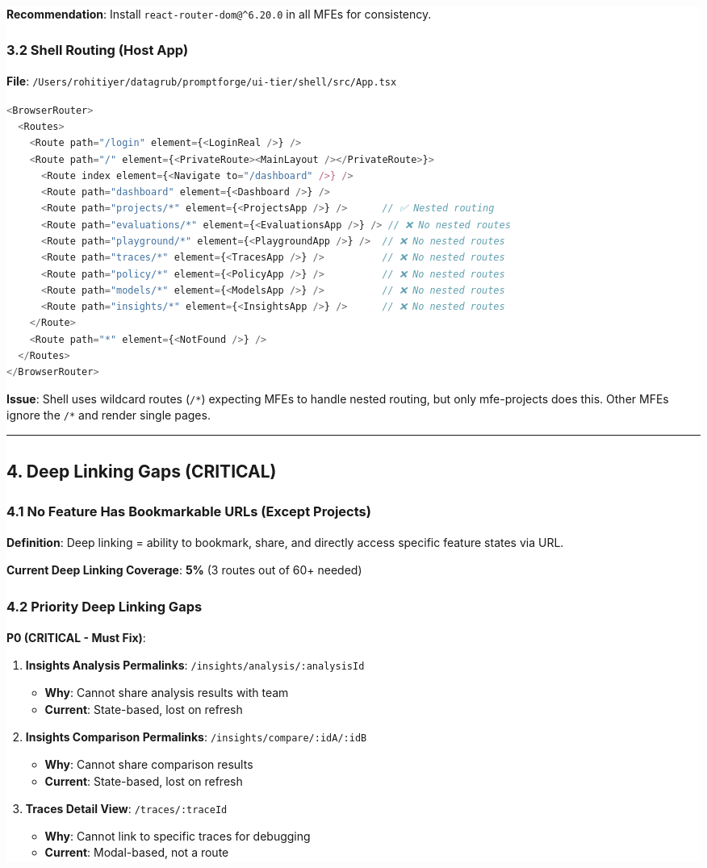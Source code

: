**Recommendation**: Install `react-router-dom@^6.20.0` in all MFEs for consistency.

### 3.2 Shell Routing (Host App)

**File**: `/Users/rohitiyer/datagrub/promptforge/ui-tier/shell/src/App.tsx`

```typescript
<BrowserRouter>
  <Routes>
    <Route path="/login" element={<LoginReal />} />
    <Route path="/" element={<PrivateRoute><MainLayout /></PrivateRoute>}>
      <Route index element={<Navigate to="/dashboard" />} />
      <Route path="dashboard" element={<Dashboard />} />
      <Route path="projects/*" element={<ProjectsApp />} />      // ✅ Nested routing
      <Route path="evaluations/*" element={<EvaluationsApp />} /> // ❌ No nested routes
      <Route path="playground/*" element={<PlaygroundApp />} />  // ❌ No nested routes
      <Route path="traces/*" element={<TracesApp />} />          // ❌ No nested routes
      <Route path="policy/*" element={<PolicyApp />} />          // ❌ No nested routes
      <Route path="models/*" element={<ModelsApp />} />          // ❌ No nested routes
      <Route path="insights/*" element={<InsightsApp />} />      // ❌ No nested routes
    </Route>
    <Route path="*" element={<NotFound />} />
  </Routes>
</BrowserRouter>
```

**Issue**: Shell uses wildcard routes (`/*`) expecting MFEs to handle nested routing, but only mfe-projects does this. Other MFEs ignore the `/*` and render single pages.

---

## 4. Deep Linking Gaps (CRITICAL)

### 4.1 No Feature Has Bookmarkable URLs (Except Projects)

**Definition**: Deep linking = ability to bookmark, share, and directly access specific feature states via URL.

**Current Deep Linking Coverage**: **5%** (3 routes out of 60+ needed)

### 4.2 Priority Deep Linking Gaps

**P0 (CRITICAL - Must Fix)**:
1. **Insights Analysis Permalinks**: `/insights/analysis/:analysisId`
   - **Why**: Cannot share analysis results with team
   - **Current**: State-based, lost on refresh

2. **Insights Comparison Permalinks**: `/insights/compare/:idA/:idB`
   - **Why**: Cannot share comparison results
   - **Current**: State-based, lost on refresh

3. **Traces Detail View**: `/traces/:traceId`
   - **Why**: Cannot link to specific traces for debugging
   - **Current**: Modal-based, not a route
